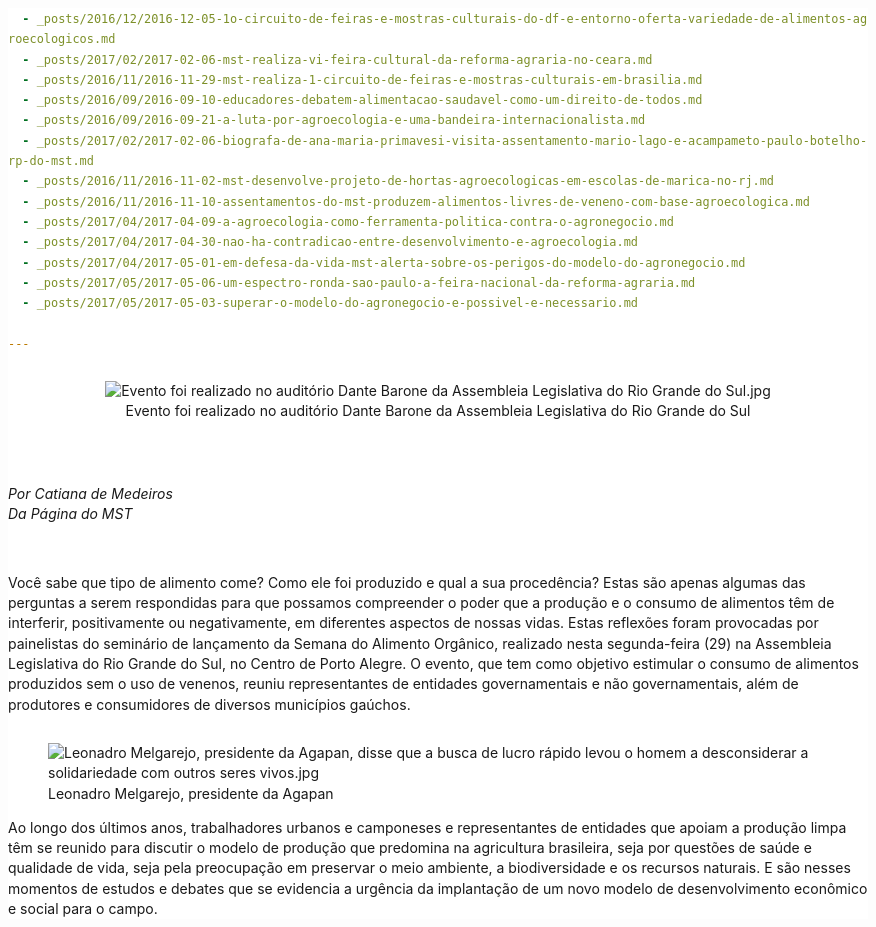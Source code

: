 ```yaml
  - _posts/2016/12/2016-12-05-1o-circuito-de-feiras-e-mostras-culturais-do-df-e-entorno-oferta-variedade-de-alimentos-agroecologicos.md
  - _posts/2017/02/2017-02-06-mst-realiza-vi-feira-cultural-da-reforma-agraria-no-ceara.md
  - _posts/2016/11/2016-11-29-mst-realiza-1-circuito-de-feiras-e-mostras-culturais-em-brasilia.md
  - _posts/2016/09/2016-09-10-educadores-debatem-alimentacao-saudavel-como-um-direito-de-todos.md
  - _posts/2016/09/2016-09-21-a-luta-por-agroecologia-e-uma-bandeira-internacionalista.md
  - _posts/2017/02/2017-02-06-biografa-de-ana-maria-primavesi-visita-assentamento-mario-lago-e-acampameto-paulo-botelho-rp-do-mst.md
  - _posts/2016/11/2016-11-02-mst-desenvolve-projeto-de-hortas-agroecologicas-em-escolas-de-marica-no-rj.md
  - _posts/2016/11/2016-11-10-assentamentos-do-mst-produzem-alimentos-livres-de-veneno-com-base-agroecologica.md
  - _posts/2017/04/2017-04-09-a-agroecologia-como-ferramenta-politica-contra-o-agronegocio.md
  - _posts/2017/04/2017-04-30-nao-ha-contradicao-entre-desenvolvimento-e-agroecologia.md
  - _posts/2017/04/2017-05-01-em-defesa-da-vida-mst-alerta-sobre-os-perigos-do-modelo-do-agronegocio.md
  - _posts/2017/05/2017-05-06-um-espectro-ronda-sao-paulo-a-feira-nacional-da-reforma-agraria.md
  - _posts/2017/05/2017-05-03-superar-o-modelo-do-agronegocio-e-possivel-e-necessario.md

---
```

<div style="text-align:center">
<figure class="image" style="display:inline-block"><img alt="Evento foi realizado no auditório Dante Barone da Assembleia Legislativa do Rio Grande do Sul.jpg" height="447" src="//farm5.staticflickr.com/4199/34862699331_f604eee3b8_b.jpg" width="700" />
<figcaption>Evento foi realizado no auditório Dante Barone da Assembleia Legislativa do Rio Grande do Sul</figcaption>
</figure>
</div>

<p>&nbsp;</p>

<p><em>Por Catiana de Medeiros&nbsp;<br />
Da P&aacute;gina do MST&nbsp;</em></p>

<p>&nbsp;</p>

<p>Voc&ecirc; sabe que tipo de alimento come? Como ele foi produzido e qual a sua proced&ecirc;ncia? Estas s&atilde;o apenas algumas das perguntas a serem respondidas para que possamos compreender o poder que a produ&ccedil;&atilde;o e o consumo de alimentos t&ecirc;m de interferir, positivamente ou negativamente, em diferentes aspectos de nossas vidas. Estas reflex&otilde;es foram provocadas por painelistas do semin&aacute;rio de lan&ccedil;amento da Semana do Alimento Org&acirc;nico, realizado nesta segunda-feira (29) na Assembleia Legislativa do Rio Grande do Sul, no Centro de Porto Alegre. O evento, que tem como objetivo estimular o consumo de alimentos produzidos sem o uso de venenos, reuniu representantes de entidades governamentais e n&atilde;o governamentais, al&eacute;m de produtores e consumidores de diversos munic&iacute;pios ga&uacute;chos.</p>

<figure class="image" style="float:left"><img alt="Leonadro Melgarejo, presidente da Agapan, disse que a busca de lucro rápido levou o homem a desconsiderar a solidariedade com outros seres vivos.jpg" height="604" src="//farm5.staticflickr.com/4226/34606894600_971f69d4b4_b.jpg" width="400" />
<figcaption>Leonadro Melgarejo, presidente da Agapan</figcaption>
</figure>

<p>Ao longo dos &uacute;ltimos anos, trabalhadores urbanos e camponeses e representantes de entidades que apoiam a produ&ccedil;&atilde;o limpa t&ecirc;m se reunido para discutir o modelo de produ&ccedil;&atilde;o que predomina na agricultura brasileira, seja por quest&otilde;es de sa&uacute;de e qualidade de vida, seja pela preocupa&ccedil;&atilde;o em preservar o meio ambiente, a biodiversidade e os recursos naturais. E s&atilde;o nesses momentos de estudos e debates que se evidencia a urg&ecirc;ncia da implanta&ccedil;&atilde;o de um novo modelo de desenvolvimento econ&ocirc;mico e social para o campo.</p>
